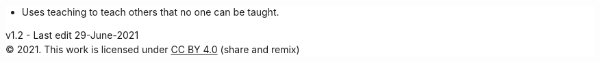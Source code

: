    - Uses teaching to teach others that no one can be taught.

[^no-tree]: *"There is no tree."* I love, love, love this video.

[^everyone]: Usually shows up as, "Everyone is a liar" and, "You can't trust anyone."
 
v1.2 - Last edit 29-June-2021  
© 2021. This work is licensed under  [CC BY 4.0](https://creativecommons.org/licenses/by/4.0/) (share and remix)


[^suffering-sucks]: A lot of philosophy is built around the idea that we can't know anything for sure. Buddhism takes as axiomatic that *suffering exists and it sucks.* 
[^suffering]: Here is [how to tell](https://www.sitwithariadne.com/2021/06/should-i-end-this-relationship.html) if a relationship causes suffering.
[^victor]: [Victor Frankl](https://www.amazon.com/Mans-Search-Meaning-Viktor-Frankl/dp/0807014273/) survived the Holocaust and wrote a book about it (he attributes this to a mixture of views and luck.) One of the things he allowed himself was the ability to assign meaning and purpose to life. Neither of these things seem *inherent,*  but there are lived consequences for not assigning meaning or purpose.
[^brutal-truth]: [I made a flowchart](https://www.sitwithariadne.com/2020/11/should-i-say-this.html) to help figure out if you should say something. Brutal truth is usually more brutal than true. Brutal truth doesn't follow the [8-fold path](https://www.sitwithariadne.com/2020/12/eightfold-path-wall-chart.html) and doesn't follow harmlessness.
[^six-teachers]: The [Six Heretical Teachers.](https://en.wikipedia.org/wiki/Six_Heretical_Teachers) These views have been popular for *millenia.* They aren't going away, at a certain point, you need to remove yourself from the conversation and live your life.
[^very-useless]: [Urban Dictionary](https://www.urbandictionary.com/define.php?term=Nihilism) has a great definition of Nihilism. If someone is into this, it's a good use of time to find something else to do besides debate them. I wrote this article mostly to just throw them the URL and move on with my life.
 [^already-woke]: Personality Disorders are a thing and some of them are even curable. I also wouldn't tell someone with depression, anxiety, or a broken limb, "everything is actually fine, you are just looking at this whole thing all wrong."
[^Despair]: Despair is a felt emotion, along with hopelessness, helplessness, heartbreak and devastation. There are practices to reduce and minimize these, but if they are present ... those moments are **extremely hard** to handle. 